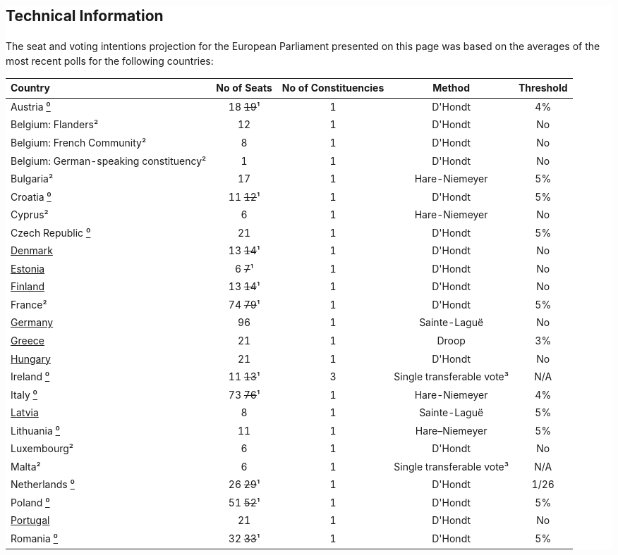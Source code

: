 

## Technical Information

The seat and voting intentions projection for the European Parliament presented on this page was based on the averages of the most recent polls for the following countries:

| Country                                                                                                                      | No of Seats                   | No of Constituencies | Method                    | Threshold |
|:-----------------------------------------------------------------------------------------------------------------------------|:-----------------------------:|:--------------------:|:-------------------------:|:---------:|
| Austria [⁰](https://filipvanlaenen.github.io/austrian_ep_polls/average-2019-07-31.html)                                                 | 18 <strike>19</strike>¹       | 1                    | D'Hondt                  | 4%        |
| Belgium: Flanders²                                          | 12                            | 1                    | D'Hondt                  | No        |
| Belgium: French Community²  | 8                             | 1                    | D'Hondt                  | No        |
| Belgium: German-speaking constituency²                                                                                       | 1                             | 1                    | D'Hondt                  | No        |
| Bulgaria²                                                | 17                            | 1                    | Hare-Niemeyer             | 5%        |
| Croatia [⁰](https://filipvanlaenen.github.io/croatian_ep_polls/average-2019-07-31.html)                                                 | 11 <strike>12</strike>¹       | 1                    | D'Hondt                  | 5%        |
| Cyprus²                                         | 6                             | 1                    | Hare-Niemeyer             | No        |
| Czech Republic [⁰](https://filipvanlaenen.github.io/czech_ep_polls/average-2019-07-31.html)                                             | 21                            | 1                    | D'Hondt                  | 5%        |
| [Denmark](https://filipvanlaenen.github.io/danish_ep_polls/average-2019-07-31.html)                                                     | 13 <strike>14</strike>¹       | 1                    | D'Hondt                  | No        |
| [Estonia](https://filipvanlaenen.github.io/estonian_ep_polls/average-2019-07-31.html)                                                   | 6 <strike>7</strike>¹         | 1                    | D'Hondt                  | No        |
| [Finland](https://filipvanlaenen.github.io/finnish_ep_polls/average-2019-07-31.html)                                                    | 13 <strike>14</strike>¹       | 1                    | D'Hondt                  | No        |
| France²                                                     | 74 <strike>79</strike>¹       | 1                    | D'Hondt                  | 5%        |
| [Germany](https://filipvanlaenen.github.io/german_ep_polls/average-2019-07-31.html)                                                     | 96                            | 1                    | Sainte-Laguë              | No        |
| [Greece](https://filipvanlaenen.github.io/greek_ep_polls/average-2019-07-31.html)                                                       | 21                            | 1                    | Droop                     | 3%        |
| [Hungary](https://filipvanlaenen.github.io/hungarian_ep_polls/average-2019-07-31.html)                                                  | 21                            | 1                    | D'Hondt                  | No        |
| Ireland [⁰](https://filipvanlaenen.github.io/irish_ep_polls/average-2019-07-31.html)                                                    | 11 <strike>13</strike>¹       | 3                    | Single transferable vote³ | N/A       |
| Italy [⁰](https://filipvanlaenen.github.io/italian_ep_polls/average-2019-07-31.html)                                                    | 73 <strike>76</strike>¹       | 1                    | Hare-Niemeyer             | 4%        |
| [Latvia](https://filipvanlaenen.github.io/latvian_ep_polls/average-2019-07-31.html)                                                     | 8                             | 1                    | Sainte-Laguë              | 5%        |
| Lithuania [⁰](https://github.com/filipvanlaenen/lithuanian_ep_polls/blob/master/average-2019-07-31.md)                                  | 11                            | 1                    | Hare–Niemeyer             | 5%        |
| Luxembourg²                                              | 6                             | 1                    | D'Hondt                  | No        |
| Malta²                                         | 6                             | 1                    | Single transferable vote³ | N/A       |
| Netherlands [⁰](https://filipvanlaenen.github.io/dutch_ep_polls/average-2019-07-31.html)                                                | 26 <strike>29</strike>¹       | 1                    | D'Hondt                  | 1/26      |
| Poland [⁰](https://filipvanlaenen.github.io/polish_ep_polls/average-2019-07-31.html)                                                    | 51 <strike>52</strike>¹       | 1                    | D'Hondt                  | 5%        |
| [Portugal](https://filipvanlaenen.github.io/portuguese_ep_polls/average-2019-07-31.html)                                                | 21                            | 1                    | D'Hondt                  | No        |
| Romania [⁰](https://filipvanlaenen.github.io/romanian_ep_polls/average-2019-07-31.html)                                                 | 32 <strike>33</strike>¹       | 1                    | D'Hondt                  | 5%        |